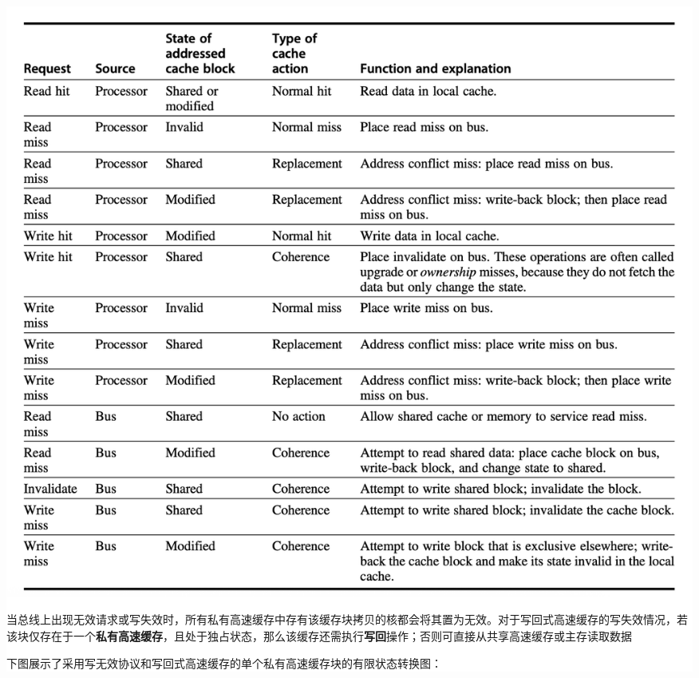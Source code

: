 ![](../../../assets/Pasted%20image%2020250604201649.png)

当总线上出现无效请求或写失效时，所有私有高速缓存中存有该缓存块拷贝的核都会将其置为无效。对于写回式高速缓存的写失效情况，若该块仅存在于一个**私有高速缓存**，且处于独占状态，那么该缓存还需执行**写回**操作；否则可直接从共享高速缓存或主存读取数据

下图展示了采用写无效协议和写回式高速缓存的单个私有高速缓存块的有限状态转换图：

